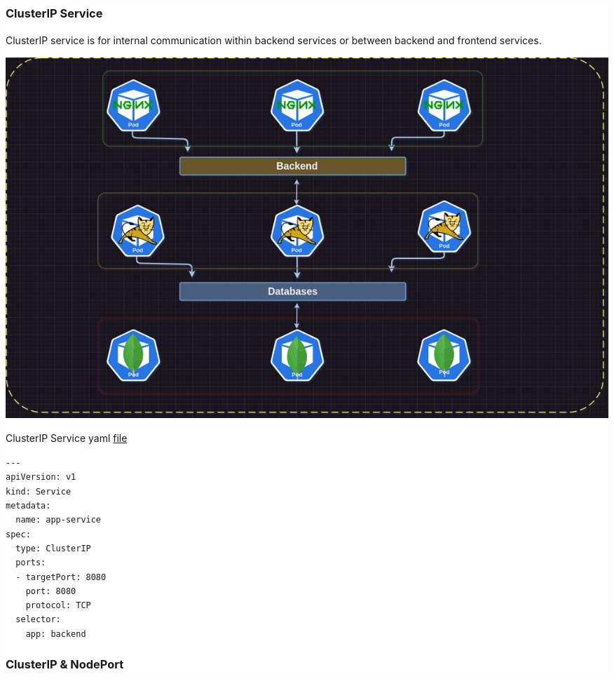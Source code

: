 
### ClusterIP Service

ClusterIP service is for internal communication within backend services or between backend and frontend services.

![alt](./img/K8s-ClusterIP.png)

ClusterIP Service yaml [file](tom-svc-clusterip.yml)

    ---
    apiVersion: v1
    kind: Service
    metadata:
      name: app-service
    spec:
      type: ClusterIP
      ports:
      - targetPort: 8080
        port: 8080
        protocol: TCP
      selector:
        app: backend


### ClusterIP & NodePort
